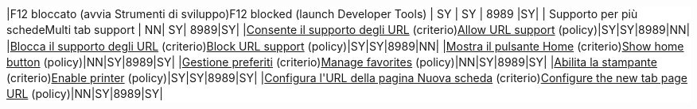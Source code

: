 |<span data-ttu-id="e2dc9-144">F12 bloccato (avvia Strumenti di sviluppo)</span><span class="sxs-lookup"><span data-stu-id="e2dc9-144">F12 blocked (launch Developer Tools)</span></span> | <span data-ttu-id="e2dc9-145">S</span><span class="sxs-lookup"><span data-stu-id="e2dc9-145">Y</span></span> | <span data-ttu-id="e2dc9-146">S</span><span class="sxs-lookup"><span data-stu-id="e2dc9-146">Y</span></span> | <span data-ttu-id="e2dc9-147">89</span><span class="sxs-lookup"><span data-stu-id="e2dc9-147">89</span></span> |<span data-ttu-id="e2dc9-148">S</span><span class="sxs-lookup"><span data-stu-id="e2dc9-148">Y</span></span>|
| <span data-ttu-id="e2dc9-149">Supporto per più schede</span><span class="sxs-lookup"><span data-stu-id="e2dc9-149">Multi tab support</span></span> | <span data-ttu-id="e2dc9-150">N</span><span class="sxs-lookup"><span data-stu-id="e2dc9-150">N</span></span>| <span data-ttu-id="e2dc9-151">S</span><span class="sxs-lookup"><span data-stu-id="e2dc9-151">Y</span></span>| <span data-ttu-id="e2dc9-152">89</span><span class="sxs-lookup"><span data-stu-id="e2dc9-152">89</span></span>|<span data-ttu-id="e2dc9-153">S</span><span class="sxs-lookup"><span data-stu-id="e2dc9-153">Y</span></span>|
|<span data-ttu-id="e2dc9-154">[Consente il supporto degli URL](./microsoft-edge-policies.md#urlallowlist) (criterio)</span><span class="sxs-lookup"><span data-stu-id="e2dc9-154">[Allow URL support](./microsoft-edge-policies.md#urlallowlist) (policy)</span></span>|<span data-ttu-id="e2dc9-155">S</span><span class="sxs-lookup"><span data-stu-id="e2dc9-155">Y</span></span>|<span data-ttu-id="e2dc9-156">S</span><span class="sxs-lookup"><span data-stu-id="e2dc9-156">Y</span></span>|<span data-ttu-id="e2dc9-157">89</span><span class="sxs-lookup"><span data-stu-id="e2dc9-157">89</span></span>|<span data-ttu-id="e2dc9-158">N</span><span class="sxs-lookup"><span data-stu-id="e2dc9-158">N</span></span>|
|<span data-ttu-id="e2dc9-159">[Blocca il supporto degli URL](./microsoft-edge-policies.md#urlblocklist) (criterio)</span><span class="sxs-lookup"><span data-stu-id="e2dc9-159">[Block URL support](./microsoft-edge-policies.md#urlblocklist) (policy)</span></span>|<span data-ttu-id="e2dc9-160">S</span><span class="sxs-lookup"><span data-stu-id="e2dc9-160">Y</span></span>|<span data-ttu-id="e2dc9-161">S</span><span class="sxs-lookup"><span data-stu-id="e2dc9-161">Y</span></span>|<span data-ttu-id="e2dc9-162">89</span><span class="sxs-lookup"><span data-stu-id="e2dc9-162">89</span></span>|<span data-ttu-id="e2dc9-163">N</span><span class="sxs-lookup"><span data-stu-id="e2dc9-163">N</span></span>|
|<span data-ttu-id="e2dc9-164">[Mostra il pulsante Home](./microsoft-edge-policies.md#showhomebutton) (criterio)</span><span class="sxs-lookup"><span data-stu-id="e2dc9-164">[Show home button](./microsoft-edge-policies.md#showhomebutton) (policy)</span></span>|<span data-ttu-id="e2dc9-165">N</span><span class="sxs-lookup"><span data-stu-id="e2dc9-165">N</span></span>|<span data-ttu-id="e2dc9-166">S</span><span class="sxs-lookup"><span data-stu-id="e2dc9-166">Y</span></span>|<span data-ttu-id="e2dc9-167">89</span><span class="sxs-lookup"><span data-stu-id="e2dc9-167">89</span></span>|<span data-ttu-id="e2dc9-168">S</span><span class="sxs-lookup"><span data-stu-id="e2dc9-168">Y</span></span>|
|<span data-ttu-id="e2dc9-169">[Gestione preferiti](./microsoft-edge-policies.md#managedfavorites) (criterio)</span><span class="sxs-lookup"><span data-stu-id="e2dc9-169">[Manage favorites](./microsoft-edge-policies.md#managedfavorites) (policy)</span></span>|<span data-ttu-id="e2dc9-170">N</span><span class="sxs-lookup"><span data-stu-id="e2dc9-170">N</span></span>|<span data-ttu-id="e2dc9-171">S</span><span class="sxs-lookup"><span data-stu-id="e2dc9-171">Y</span></span>|<span data-ttu-id="e2dc9-172">89</span><span class="sxs-lookup"><span data-stu-id="e2dc9-172">89</span></span>|<span data-ttu-id="e2dc9-173">S</span><span class="sxs-lookup"><span data-stu-id="e2dc9-173">Y</span></span>|
|<span data-ttu-id="e2dc9-174">[Abilita la stampante](./microsoft-edge-policies.md#printingenabled) (criterio)</span><span class="sxs-lookup"><span data-stu-id="e2dc9-174">[Enable printer](./microsoft-edge-policies.md#printingenabled) (policy)</span></span>|<span data-ttu-id="e2dc9-175">S</span><span class="sxs-lookup"><span data-stu-id="e2dc9-175">Y</span></span>|<span data-ttu-id="e2dc9-176">S</span><span class="sxs-lookup"><span data-stu-id="e2dc9-176">Y</span></span>|<span data-ttu-id="e2dc9-177">89</span><span class="sxs-lookup"><span data-stu-id="e2dc9-177">89</span></span>|<span data-ttu-id="e2dc9-178">S</span><span class="sxs-lookup"><span data-stu-id="e2dc9-178">Y</span></span>|
|<span data-ttu-id="e2dc9-179">[Configura l'URL della pagina Nuova scheda](./microsoft-edge-policies.md#newtabpagelocation) (criterio)</span><span class="sxs-lookup"><span data-stu-id="e2dc9-179">[Configure the new tab page URL](./microsoft-edge-policies.md#newtabpagelocation) (policy)</span></span>|<span data-ttu-id="e2dc9-180">N</span><span class="sxs-lookup"><span data-stu-id="e2dc9-180">N</span></span>|<span data-ttu-id="e2dc9-181">S</span><span class="sxs-lookup"><span data-stu-id="e2dc9-181">Y</span></span>|<span data-ttu-id="e2dc9-182">89</span><span class="sxs-lookup"><span data-stu-id="e2dc9-182">89</span></span>|<span data-ttu-id="e2dc9-183">S</span><span class="sxs-lookup"><span data-stu-id="e2dc9-183">Y</span></span>|